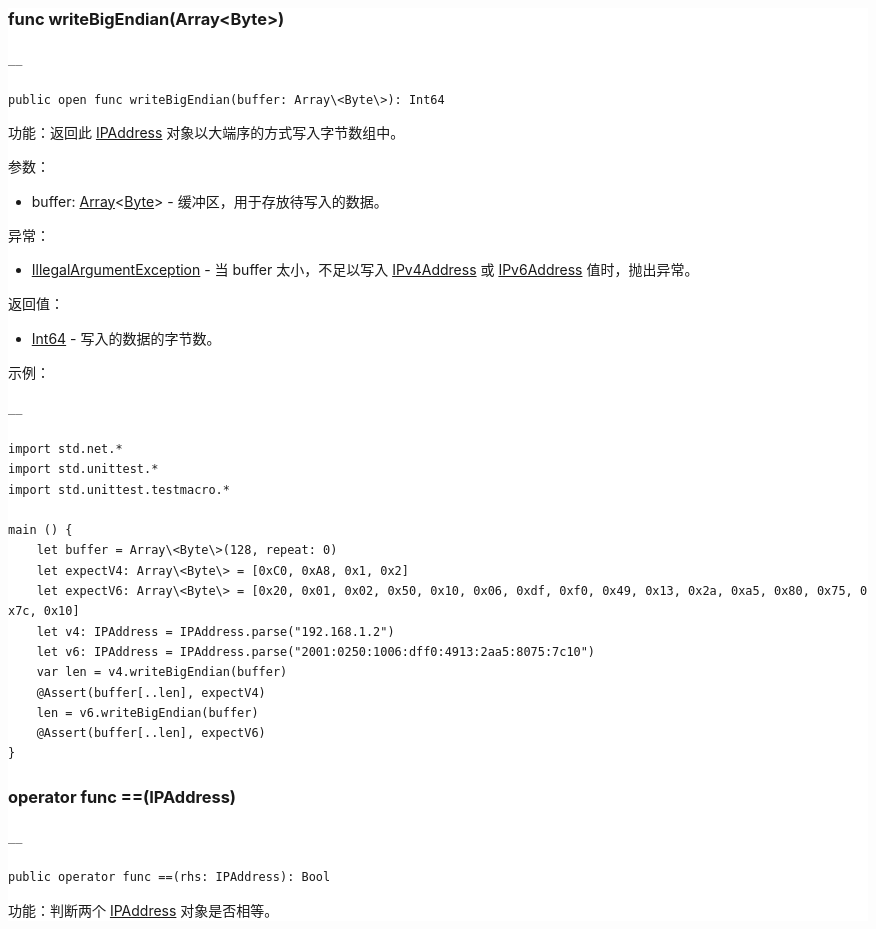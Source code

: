 ### func writeBigEndian\(Array\<Byte\>\)
    
    __
    
    public open func writeBigEndian(buffer: Array\<Byte\>): Int64
    
功能：返回此 [IPAddress](https://docs.cangjie-lang.cn/docs/1.0.1/libs/std/net/net_package_api/net_package_classes.html#class-ipaddress) 对象以大端序的方式写入字节数组中。

参数：

  * buffer: [Array](https://docs.cangjie-lang.cn/docs/1.0.1/libs/std/core/core_package_api/core_package_structs.html#struct-arrayt)<[Byte](https://docs.cangjie-lang.cn/docs/1.0.1/libs/std/core/core_package_api/core_package_types.html#type-byte)> \- 缓冲区，用于存放待写入的数据。

异常：

  * [IllegalArgumentException](https://docs.cangjie-lang.cn/docs/1.0.1/libs/std/core/core_package_api/core_package_exceptions.html#class-illegalargumentexception) \- 当 buffer 太小，不足以写入 [IPv4Address](https://docs.cangjie-lang.cn/docs/1.0.1/libs/std/net/net_package_api/net_package_classes.html#class-ipv4address) 或 [IPv6Address](https://docs.cangjie-lang.cn/docs/1.0.1/libs/std/net/net_package_api/net_package_classes.html#class-ipv6address) 值时，抛出异常。

返回值：

  * [Int64](https://docs.cangjie-lang.cn/docs/1.0.1/libs/std/core/core_package_api/core_package_intrinsics.html#int64) \- 写入的数据的字节数。

示例：
    
    __
    
    import std.net.*
    import std.unittest.*
    import std.unittest.testmacro.*
    
    main () {
        let buffer = Array\<Byte\>(128, repeat: 0)
        let expectV4: Array\<Byte\> = [0xC0, 0xA8, 0x1, 0x2]
        let expectV6: Array\<Byte\> = [0x20, 0x01, 0x02, 0x50, 0x10, 0x06, 0xdf, 0xf0, 0x49, 0x13, 0x2a, 0xa5, 0x80, 0x75, 0x7c, 0x10]
        let v4: IPAddress = IPAddress.parse("192.168.1.2")
        let v6: IPAddress = IPAddress.parse("2001:0250:1006:dff0:4913:2aa5:8075:7c10")
        var len = v4.writeBigEndian(buffer)
        @Assert(buffer[..len], expectV4)
        len = v6.writeBigEndian(buffer)
        @Assert(buffer[..len], expectV6)
    }
    
### operator func ==\(IPAddress\)
    
    __
    
    public operator func ==(rhs: IPAddress): Bool
    
功能：判断两个 [IPAddress](https://docs.cangjie-lang.cn/docs/1.0.1/libs/std/net/net_package_api/net_package_classes.html#class-ipaddress) 对象是否相等。
